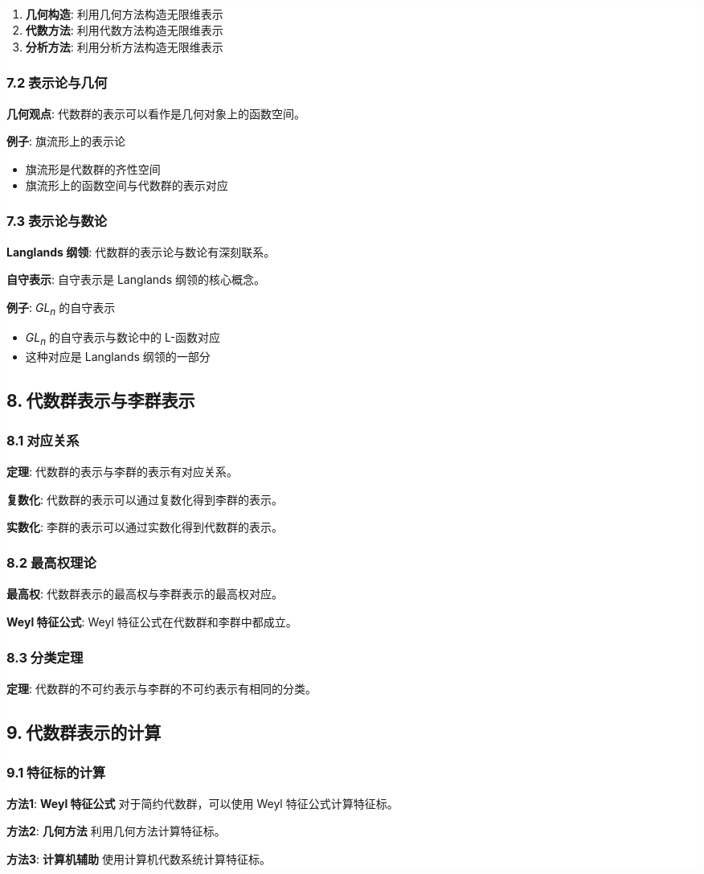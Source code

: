 1. **几何构造**: 利用几何方法构造无限维表示
2. **代数方法**: 利用代数方法构造无限维表示
3. **分析方法**: 利用分析方法构造无限维表示

### 7.2 表示论与几何

**几何观点**: 代数群的表示可以看作是几何对象上的函数空间。

**例子**: 旗流形上的表示论

- 旗流形是代数群的齐性空间
- 旗流形上的函数空间与代数群的表示对应

### 7.3 表示论与数论

**Langlands 纲领**: 代数群的表示论与数论有深刻联系。

**自守表示**: 自守表示是 Langlands 纲领的核心概念。

**例子**: $GL_n$ 的自守表示

- $GL_n$ 的自守表示与数论中的 L-函数对应
- 这种对应是 Langlands 纲领的一部分

## 8. 代数群表示与李群表示

### 8.1 对应关系

**定理**: 代数群的表示与李群的表示有对应关系。

**复数化**: 代数群的表示可以通过复数化得到李群的表示。

**实数化**: 李群的表示可以通过实数化得到代数群的表示。

### 8.2 最高权理论

**最高权**: 代数群表示的最高权与李群表示的最高权对应。

**Weyl 特征公式**: Weyl 特征公式在代数群和李群中都成立。

### 8.3 分类定理

**定理**: 代数群的不可约表示与李群的不可约表示有相同的分类。

## 9. 代数群表示的计算

### 9.1 特征标的计算

**方法1**: **Weyl 特征公式**
对于简约代数群，可以使用 Weyl 特征公式计算特征标。

**方法2**: **几何方法**
利用几何方法计算特征标。

**方法3**: **计算机辅助**
使用计算机代数系统计算特征标。
